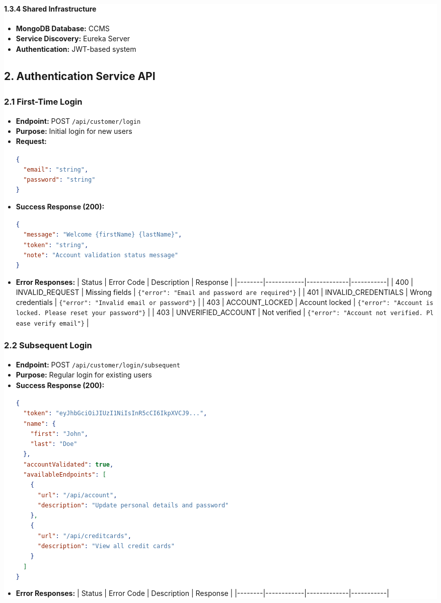 #### 1.3.4 Shared Infrastructure
- **MongoDB Database:** CCMS
- **Service Discovery:** Eureka Server
- **Authentication:** JWT-based system

## 2. Authentication Service API

### 2.1 First-Time Login
- **Endpoint:** POST `/api/customer/login`
- **Purpose:** Initial login for new users
- **Request:**
  ```json
  {
    "email": "string",
    "password": "string"
  }
  ```
- **Success Response (200):**
  ```json
  {
    "message": "Welcome {firstName} {lastName}",
    "token": "string",
    "note": "Account validation status message"
  }
  ```
- **Error Responses:**
  | Status | Error Code | Description | Response |
  |--------|------------|-------------|-----------|
  | 400 | INVALID_REQUEST | Missing fields | `{"error": "Email and password are required"}` |
  | 401 | INVALID_CREDENTIALS | Wrong credentials | `{"error": "Invalid email or password"}` |
  | 403 | ACCOUNT_LOCKED | Account locked | `{"error": "Account is locked. Please reset your password"}` |
  | 403 | UNVERIFIED_ACCOUNT | Not verified | `{"error": "Account not verified. Please verify email"}` |

### 2.2 Subsequent Login
- **Endpoint:** POST `/api/customer/login/subsequent`
- **Purpose:** Regular login for existing users
- **Success Response (200):**
  ```json
  {
    "token": "eyJhbGciOiJIUzI1NiIsInR5cCI6IkpXVCJ9...",
    "name": {
      "first": "John",
      "last": "Doe"
    },
    "accountValidated": true,
    "availableEndpoints": [
      {
        "url": "/api/account",
        "description": "Update personal details and password"
      },
      {
        "url": "/api/creditcards",
        "description": "View all credit cards"
      }
    ]
  }
  ```
- **Error Responses:**
  | Status | Error Code | Description | Response |
  |--------|------------|-------------|-----------|